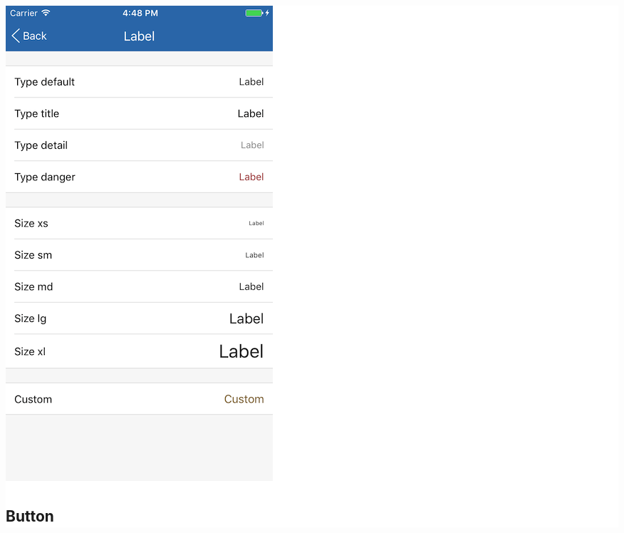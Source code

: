 ![](https://github.com/gyfgyf/react-native-teaset/blob/master/teaset/screenshots/01-Label.png?raw=true)

## Button